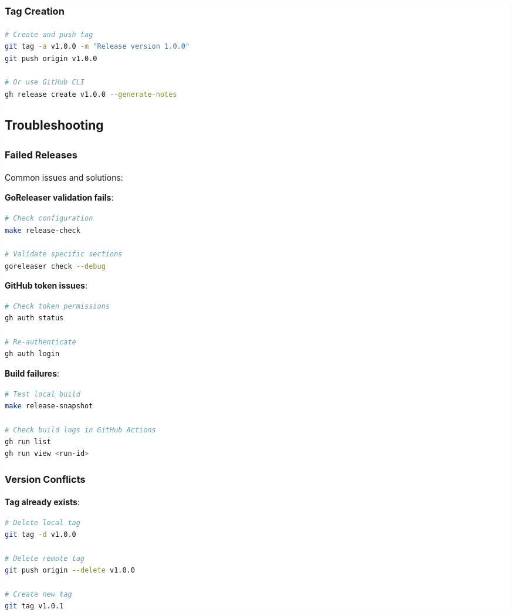 ### Tag Creation

```bash
# Create and push tag
git tag -a v1.0.0 -m "Release version 1.0.0"
git push origin v1.0.0

# Or use GitHub CLI
gh release create v1.0.0 --generate-notes
```

## Troubleshooting

### Failed Releases

Common issues and solutions:

**GoReleaser validation fails**:
```bash
# Check configuration
make release-check

# Validate specific sections
goreleaser check --debug
```

**GitHub token issues**:
```bash
# Check token permissions
gh auth status

# Re-authenticate
gh auth login
```

**Build failures**:
```bash
# Test local build
make release-snapshot

# Check build logs in GitHub Actions
gh run list
gh run view <run-id>
```

### Version Conflicts

**Tag already exists**:
```bash
# Delete local tag
git tag -d v1.0.0

# Delete remote tag
git push origin --delete v1.0.0

# Create new tag
git tag v1.0.1
```
